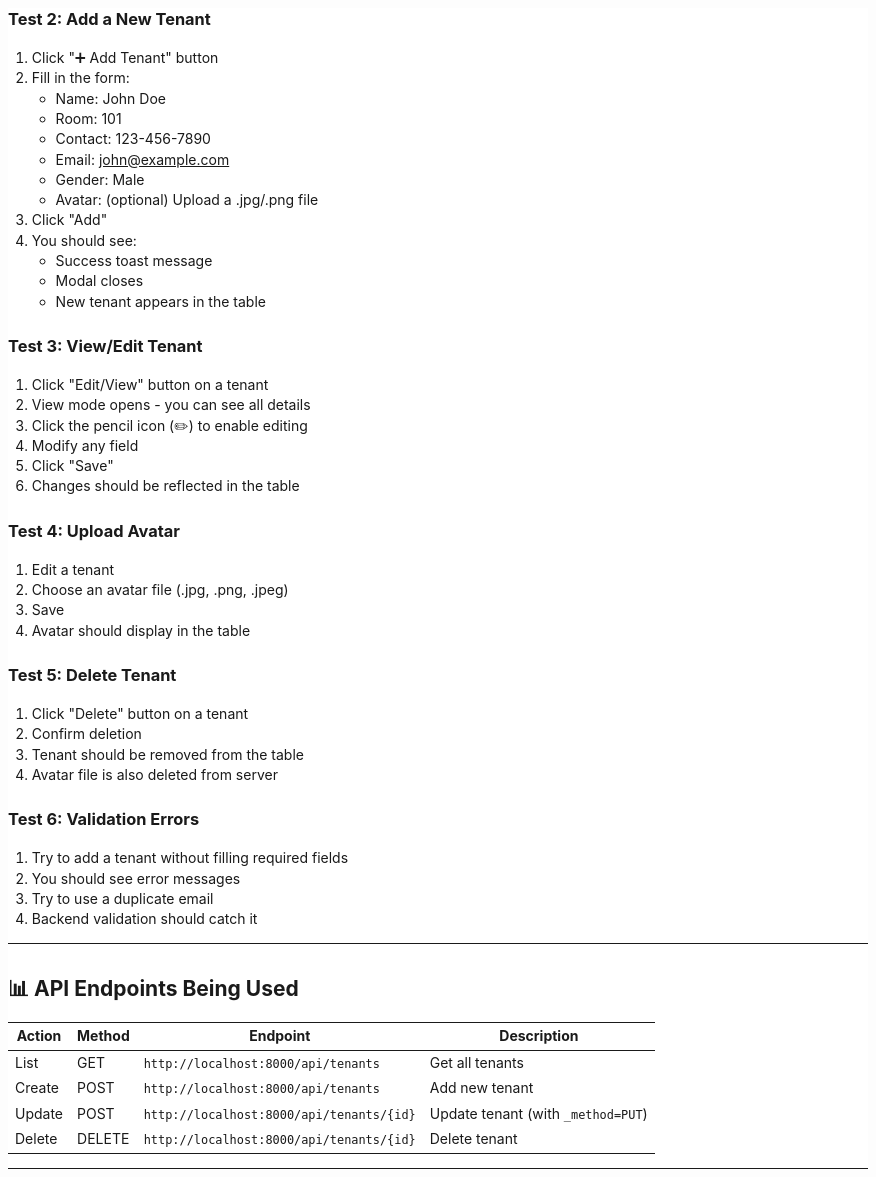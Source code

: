 ### Test 2: Add a New Tenant
1. Click "➕ Add Tenant" button
2. Fill in the form:
   - Name: John Doe
   - Room: 101
   - Contact: 123-456-7890
   - Email: john@example.com
   - Gender: Male
   - Avatar: (optional) Upload a .jpg/.png file
3. Click "Add"
4. You should see:
   - Success toast message
   - Modal closes
   - New tenant appears in the table

### Test 3: View/Edit Tenant
1. Click "Edit/View" button on a tenant
2. View mode opens - you can see all details
3. Click the pencil icon (✏️) to enable editing
4. Modify any field
5. Click "Save"
6. Changes should be reflected in the table

### Test 4: Upload Avatar
1. Edit a tenant
2. Choose an avatar file (.jpg, .png, .jpeg)
3. Save
4. Avatar should display in the table

### Test 5: Delete Tenant
1. Click "Delete" button on a tenant
2. Confirm deletion
3. Tenant should be removed from the table
4. Avatar file is also deleted from server

### Test 6: Validation Errors
1. Try to add a tenant without filling required fields
2. You should see error messages
3. Try to use a duplicate email
4. Backend validation should catch it

---

## 📊 API Endpoints Being Used

| Action | Method | Endpoint | Description |
|--------|--------|----------|-------------|
| List | GET | `http://localhost:8000/api/tenants` | Get all tenants |
| Create | POST | `http://localhost:8000/api/tenants` | Add new tenant |
| Update | POST | `http://localhost:8000/api/tenants/{id}` | Update tenant (with `_method=PUT`) |
| Delete | DELETE | `http://localhost:8000/api/tenants/{id}` | Delete tenant |

---